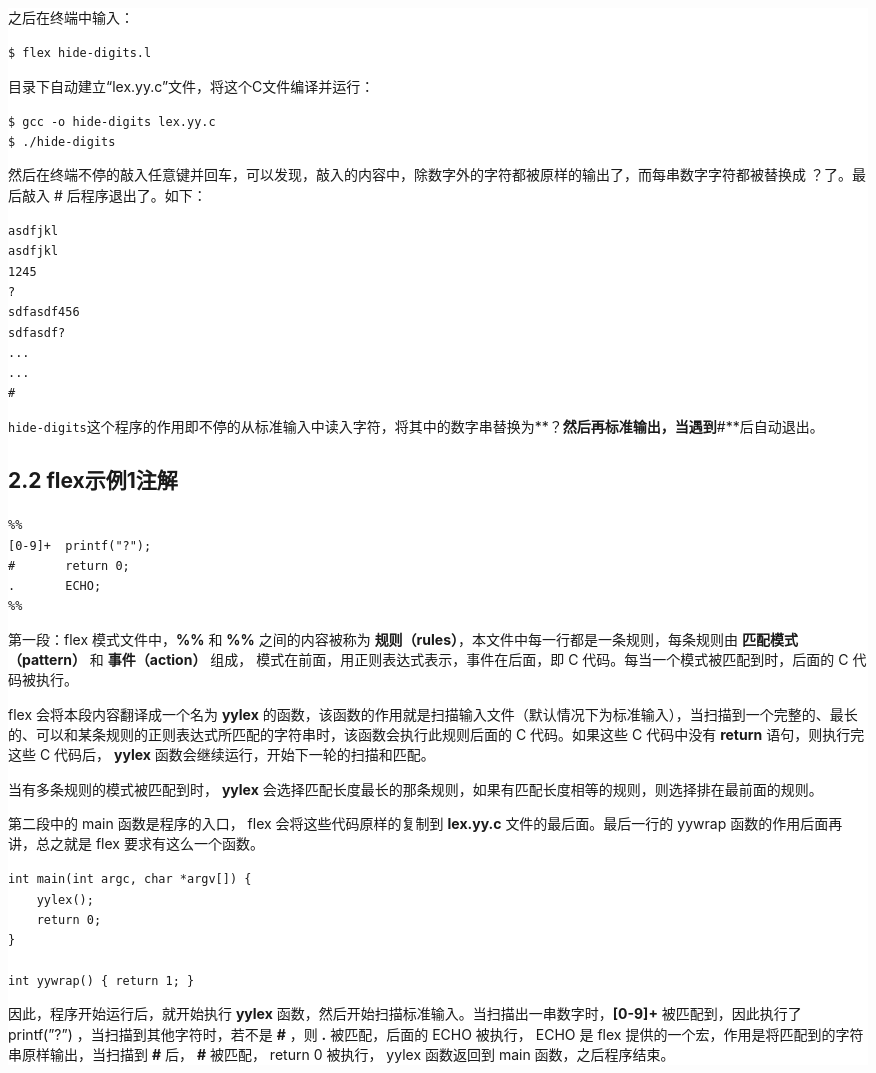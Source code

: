 之后在终端中输入：

`$ flex hide-digits.l`

目录下自动建立“lex.yy.c”文件，将这个C文件编译并运行：

```
$ gcc -o hide-digits lex.yy.c
$ ./hide-digits
```

然后在终端不停的敲入任意键并回车，可以发现，敲入的内容中，除数字外的字符都被原样的输出了，而每串数字字符都被替换成 ？了。最后敲入 # 后程序退出了。如下：

```
asdfjkl
asdfjkl
1245
?
sdfasdf456
sdfasdf?
...
...
#
```

`hide-digits`这个程序的作用即不停的从标准输入中读入字符，将其中的数字串替换为**？**然后再标准输出，当遇到**#**后自动退出。

## 2.2 flex示例1注解

```
%%
[0-9]+  printf("?");
#       return 0;
.       ECHO;
%%
```

第一段：flex 模式文件中，**%%** 和 **%%** 之间的内容被称为 **规则（rules）**，本文件中每一行都是一条规则，每条规则由 **匹配模式（pattern）** 和 **事件（action）** 组成， 模式在前面，用正则表达式表示，事件在后面，即 C 代码。每当一个模式被匹配到时，后面的 C 代码被执行。

flex 会将本段内容翻译成一个名为 **yylex** 的函数，该函数的作用就是扫描输入文件（默认情况下为标准输入），当扫描到一个完整的、最长的、可以和某条规则的正则表达式所匹配的字符串时，该函数会执行此规则后面的 C 代码。如果这些 C 代码中没有 **return** 语句，则执行完这些 C 代码后， **yylex** 函数会继续运行，开始下一轮的扫描和匹配。

当有多条规则的模式被匹配到时， **yylex** 会选择匹配长度最长的那条规则，如果有匹配长度相等的规则，则选择排在最前面的规则。

第二段中的 main 函数是程序的入口， flex 会将这些代码原样的复制到 **lex.yy.c** 文件的最后面。最后一行的 yywrap 函数的作用后面再讲，总之就是 flex 要求有这么一个函数。

```
int main(int argc, char *argv[]) {
    yylex();
    return 0;
}

int yywrap() { return 1; }
```

因此，程序开始运行后，就开始执行 **yylex** 函数，然后开始扫描标准输入。当扫描出一串数字时，**[0-9]+** 被匹配到，因此执行了 printf(”?”) ，当扫描到其他字符时，若不是 **#** ，则 **.** 被匹配，后面的 ECHO 被执行， ECHO 是 flex 提供的一个宏，作用是将匹配到的字符串原样输出，当扫描到 **#** 后， **#** 被匹配， return 0 被执行， yylex 函数返回到 main 函数，之后程序结束。

